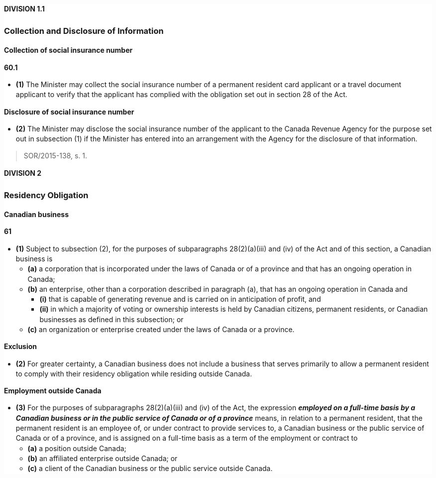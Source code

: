 
**DIVISION 1.1** 
### Collection and Disclosure of Information



**Collection of social insurance number**

**60.1** 

- **(1)** The Minister may collect the social insurance number of a permanent resident card applicant or a travel document applicant to verify that the applicant has complied with the obligation set out in section 28 of the Act.

**Disclosure of social insurance number**

- **(2)** The Minister may disclose the social insurance number of the applicant to the Canada Revenue Agency for the purpose set out in subsection (1) if the Minister has entered into an arrangement with the Agency for the disclosure of that information.
> SOR/2015-138, s. 1.





**DIVISION 2** 
### Residency Obligation



**Canadian business**

**61** 

- **(1)** Subject to subsection (2), for the purposes of subparagraphs 28(2)(a)(iii) and (iv) of the Act and of this section, a Canadian business is
	- **(a)** a corporation that is incorporated under the laws of Canada or of a province and that has an ongoing operation in Canada;
	- **(b)** an enterprise, other than a corporation described in paragraph (a), that has an ongoing operation in Canada and
		- **(i)** that is capable of generating revenue and is carried on in anticipation of profit, and
		- **(ii)** in which a majority of voting or ownership interests is held by Canadian citizens, permanent residents, or Canadian businesses as defined in this subsection; or
	- **(c)** an organization or enterprise created under the laws of Canada or a province.

**Exclusion**

- **(2)** For greater certainty, a Canadian business does not include a business that serves primarily to allow a permanent resident to comply with their residency obligation while residing outside Canada.

**Employment outside Canada**

- **(3)** For the purposes of subparagraphs 28(2)(a)(iii) and (iv) of the Act, the expression ***employed on a full-time basis by a Canadian business or in the public service of Canada or of a province*** means, in relation to a permanent resident, that the permanent resident is an employee of, or under contract to provide services to, a Canadian business or the public service of Canada or of a province, and is assigned on a full-time basis as a term of the employment or contract to
	- **(a)** a position outside Canada;
	- **(b)** an affiliated enterprise outside Canada; or
	- **(c)** a client of the Canadian business or the public service outside Canada.
